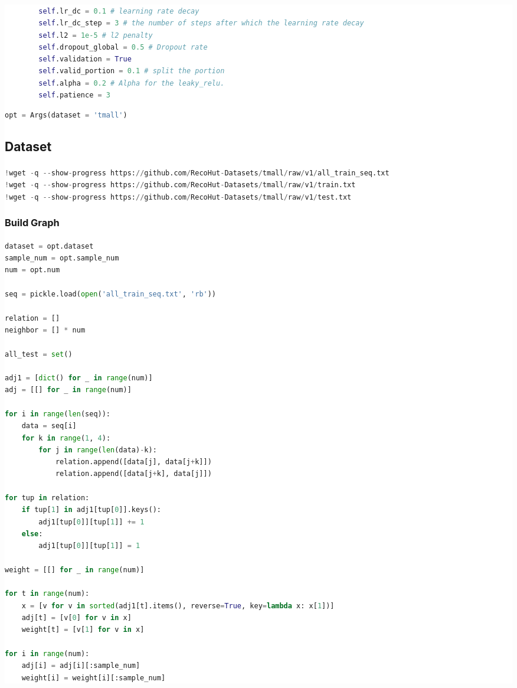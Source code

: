 ```python id="p26c4bNm3LOt"
        self.lr_dc = 0.1 # learning rate decay
        self.lr_dc_step = 3 # the number of steps after which the learning rate decay
        self.l2 = 1e-5 # l2 penalty
        self.dropout_global = 0.5 # Dropout rate
        self.validation = True
        self.valid_portion = 0.1 # split the portion
        self.alpha = 0.2 # Alpha for the leaky_relu.
        self.patience = 3
```

```python id="JE9xMI9u3Q9D"
opt = Args(dataset = 'tmall')
```


## Dataset


```python colab={"base_uri": "https://localhost:8080/"} id="hT2umfIz4gOQ" executionInfo={"status": "ok", "timestamp": 1638277910146, "user_tz": -330, "elapsed": 2324, "user": {"displayName": "Reco Public", "photoUrl": "https://lh3.googleusercontent.com/a/default-user=s64", "userId": "15128226183660978991"}} outputId="6e973a12-9b53-46f4-9772-7504bb729a61"
!wget -q --show-progress https://github.com/RecoHut-Datasets/tmall/raw/v1/all_train_seq.txt
!wget -q --show-progress https://github.com/RecoHut-Datasets/tmall/raw/v1/train.txt
!wget -q --show-progress https://github.com/RecoHut-Datasets/tmall/raw/v1/test.txt
```


### Build Graph


```python id="BClobEbS3AD3"
dataset = opt.dataset
sample_num = opt.sample_num
num = opt.num

seq = pickle.load(open('all_train_seq.txt', 'rb'))

relation = []
neighbor = [] * num

all_test = set()

adj1 = [dict() for _ in range(num)]
adj = [[] for _ in range(num)]

for i in range(len(seq)):
    data = seq[i]
    for k in range(1, 4):
        for j in range(len(data)-k):
            relation.append([data[j], data[j+k]])
            relation.append([data[j+k], data[j]])

for tup in relation:
    if tup[1] in adj1[tup[0]].keys():
        adj1[tup[0]][tup[1]] += 1
    else:
        adj1[tup[0]][tup[1]] = 1

weight = [[] for _ in range(num)]

for t in range(num):
    x = [v for v in sorted(adj1[t].items(), reverse=True, key=lambda x: x[1])]
    adj[t] = [v[0] for v in x]
    weight[t] = [v[1] for v in x]

for i in range(num):
    adj[i] = adj[i][:sample_num]
    weight[i] = weight[i][:sample_num]
```